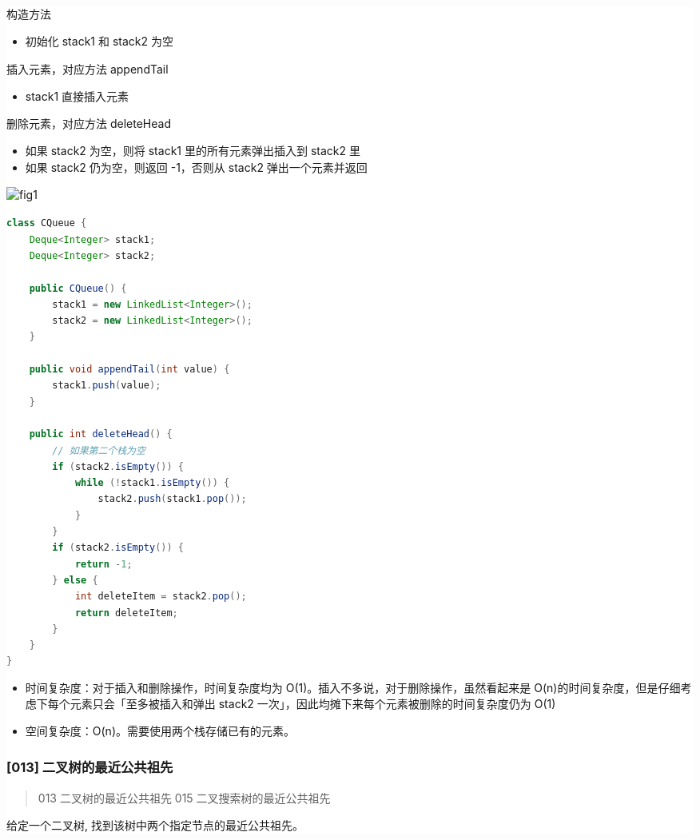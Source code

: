 构造方法

- 初始化 stack1 和 stack2 为空

插入元素，对应方法 appendTail

- stack1 直接插入元素

删除元素，对应方法 deleteHead

- 如果 stack2 为空，则将 stack1 里的所有元素弹出插入到 stack2 里
- 如果 stack2 仍为空，则返回 -1，否则从 stack2 弹出一个元素并返回

![fig1](https://assets.leetcode-cn.com/solution-static/jianzhi_09/jianzhi_9.gif)

```java
class CQueue {
    Deque<Integer> stack1;
    Deque<Integer> stack2;
    
    public CQueue() {
        stack1 = new LinkedList<Integer>();
        stack2 = new LinkedList<Integer>();
    }
    
    public void appendTail(int value) {
        stack1.push(value);
    }
    
    public int deleteHead() {
        // 如果第二个栈为空
        if (stack2.isEmpty()) {
            while (!stack1.isEmpty()) {
                stack2.push(stack1.pop());
            }
        } 
        if (stack2.isEmpty()) {
            return -1;
        } else {
            int deleteItem = stack2.pop();
            return deleteItem;
        }
    }
}
```

- 时间复杂度：对于插入和删除操作，时间复杂度均为 O(1)。插入不多说，对于删除操作，虽然看起来是 O(n)的时间复杂度，但是仔细考虑下每个元素只会「至多被插入和弹出 stack2 一次」，因此均摊下来每个元素被删除的时间复杂度仍为 O(1)

- 空间复杂度：O(n)。需要使用两个栈存储已有的元素。

### [013] 二叉树的最近公共祖先

> 013 二叉树的最近公共祖先 015 二叉搜索树的最近公共祖先

给定一个二叉树, 找到该树中两个指定节点的最近公共祖先。
